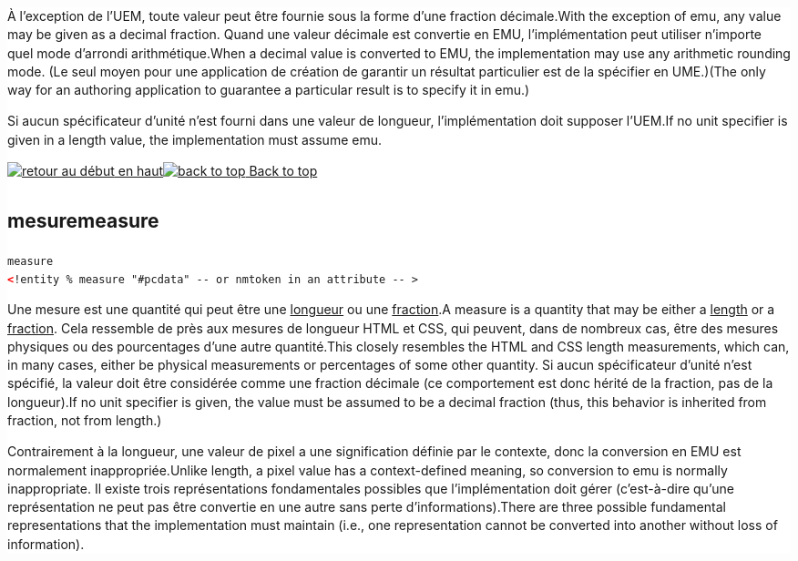<span data-ttu-id="6349a-281">À l’exception de l’UEM, toute valeur peut être fournie sous la forme d’une fraction décimale.</span><span class="sxs-lookup"><span data-stu-id="6349a-281">With the exception of emu, any value may be given as a decimal fraction.</span></span> <span data-ttu-id="6349a-282">Quand une valeur décimale est convertie en EMU, l’implémentation peut utiliser n’importe quel mode d’arrondi arithmétique.</span><span class="sxs-lookup"><span data-stu-id="6349a-282">When a decimal value is converted to EMU, the implementation may use any arithmetic rounding mode.</span></span> <span data-ttu-id="6349a-283">(Le seul moyen pour une application de création de garantir un résultat particulier est de la spécifier en UME.)</span><span class="sxs-lookup"><span data-stu-id="6349a-283">(The only way for an authoring application to guarantee a particular result is to specify it in emu.)</span></span>

<span data-ttu-id="6349a-284">Si aucun spécificateur d’unité n’est fourni dans une valeur de longueur, l’implémentation doit supposer l’UEM.</span><span class="sxs-lookup"><span data-stu-id="6349a-284">If no unit specifier is given in a length value, the implementation must assume emu.</span></span>

<span data-ttu-id="6349a-285">[![retour au début ](images/top.gif) en haut](#top)</span><span class="sxs-lookup"><span data-stu-id="6349a-285">[![back to top](images/top.gif) Back to top](#top)</span></span>

## <a name="measure"></a><span data-ttu-id="6349a-286">mesure</span><span class="sxs-lookup"><span data-stu-id="6349a-286">measure</span></span>


```HTML
measure
<!entity % measure "#pcdata" -- or nmtoken in an attribute -- >
```



<span data-ttu-id="6349a-287">Une mesure est une quantité qui peut être une [longueur](#length) ou une [fraction](#fraction).</span><span class="sxs-lookup"><span data-stu-id="6349a-287">A measure is a quantity that may be either a [length](#length) or a [fraction](#fraction).</span></span> <span data-ttu-id="6349a-288">Cela ressemble de près aux mesures de longueur HTML et CSS, qui peuvent, dans de nombreux cas, être des mesures physiques ou des pourcentages d’une autre quantité.</span><span class="sxs-lookup"><span data-stu-id="6349a-288">This closely resembles the HTML and CSS length measurements, which can, in many cases, either be physical measurements or percentages of some other quantity.</span></span> <span data-ttu-id="6349a-289">Si aucun spécificateur d’unité n’est spécifié, la valeur doit être considérée comme une fraction décimale (ce comportement est donc hérité de la fraction, pas de la longueur).</span><span class="sxs-lookup"><span data-stu-id="6349a-289">If no unit specifier is given, the value must be assumed to be a decimal fraction (thus, this behavior is inherited from fraction, not from length.)</span></span>

<span data-ttu-id="6349a-290">Contrairement à la longueur, une valeur de pixel a une signification définie par le contexte, donc la conversion en EMU est normalement inappropriée.</span><span class="sxs-lookup"><span data-stu-id="6349a-290">Unlike length, a pixel value has a context-defined meaning, so conversion to emu is normally inappropriate.</span></span> <span data-ttu-id="6349a-291">Il existe trois représentations fondamentales possibles que l’implémentation doit gérer (c’est-à-dire qu’une représentation ne peut pas être convertie en une autre sans perte d’informations).</span><span class="sxs-lookup"><span data-stu-id="6349a-291">There are three possible fundamental representations that the implementation must maintain (i.e., one representation cannot be converted into another without loss of information).</span></span>
